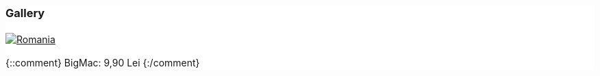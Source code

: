 ### Gallery

<a data-flickr-embed="true"  href="https://www.flickr.com/photos/27621704@N07/albums/72157651096933793" title="Romania"><img src="https://farm9.staticflickr.com/8833/17888797618_4a795b0645_z.jpg" width="640" height="427" alt="Romania"></a><script async src="//embedr.flickr.com/assets/client-code.js" charset="utf-8"></script>

{::comment}
BigMac: 9,90 Lei
{:/comment}
